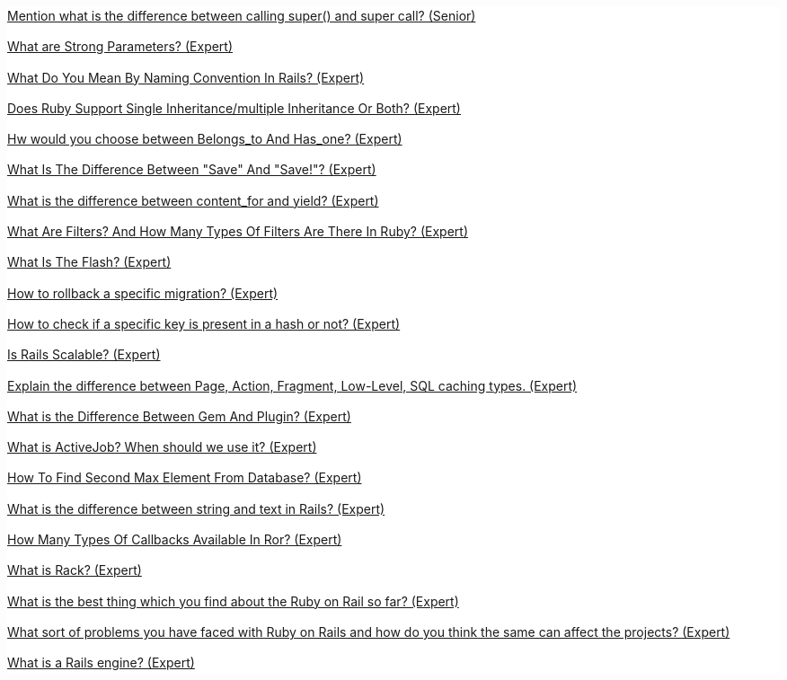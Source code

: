 [Mention what is the difference between calling super() and super call? (Senior)](#mention-what-is-the-difference-between-calling-super-and-super-call-senior)

[What are Strong Parameters? (Expert)](#what-are-strong-parameters-expert)

[What Do You Mean By Naming Convention In Rails? (Expert)](#what-do-you-mean-by-naming-convention-in-rails-expert)

[Does Ruby Support Single Inheritance/multiple Inheritance Or Both? (Expert)](#does-ruby-support-single-inheritancemultiple-inheritance-or-both-expert)

[Hw would you choose between Belongs_to And Has_one? (Expert)](#hw-would-you-choose-between-belongs_to-and-has_one-expert)

[What Is The Difference Between "Save" And "Save!"? (Expert)](#what-is-the-difference-between-save-and-save-expert)

[What is the difference between content_for and yield? (Expert)](#what-is-the-difference-between-content_for-and-yield-expert)

[What Are Filters? And How Many Types Of Filters Are There In Ruby? (Expert)](#what-are-filters-and-how-many-types-of-filters-are-there-in-ruby-expert)

[What Is The Flash? (Expert)](#what-is-the-flash-expert)

[How to rollback a specific migration? (Expert)](#how-to-rollback-a-specific-migration-expert)

[How to check if a specific key is present in a hash or not? (Expert)](#how-to-check-if-a-specific-key-is-present-in-a-hash-or-not-expert)

[Is Rails Scalable? (Expert)](#is-rails-scalable-expert)

[Explain the difference between Page, Action, Fragment, Low-Level, SQL caching types. (Expert)](#explain-the-difference-between-page-action-fragment-low-level-sql-caching-types-expert)

[What is the Difference Between Gem And Plugin? (Expert)](#what-is-the-difference-between-gem-and-plugin-expert)

[What is ActiveJob? When should we use it? (Expert)](#what-is-activejob-when-should-we-use-it-expert)

[How To Find Second Max Element From Database? (Expert)](#how-to-find-second-max-element-from-database-expert)

[What is the difference between string and text in Rails? (Expert)](#what-is-the-difference-between-string-and-text-in-rails-expert)

[How Many Types Of Callbacks Available In Ror? (Expert)](#how-many-types-of-callbacks-available-in-ror-expert)

[What is Rack? (Expert)](#what-is-rack-expert)

[What is the best thing which you find about the Ruby on Rail so far? (Expert)](#what-is-the-best-thing-which-you-find-about-the-ruby-on-rail-so-far-expert)

[What sort of problems you have faced with Ruby on Rails and how do you think the same can affect the projects? (Expert)](#what-sort-of-problems-you-have-faced-with-ruby-on-rails-and-how-do-you-think-the-same-can-affect-the-projects-expert)

[What is a Rails engine? (Expert)](#what-is-a-rails-engine-expert)
